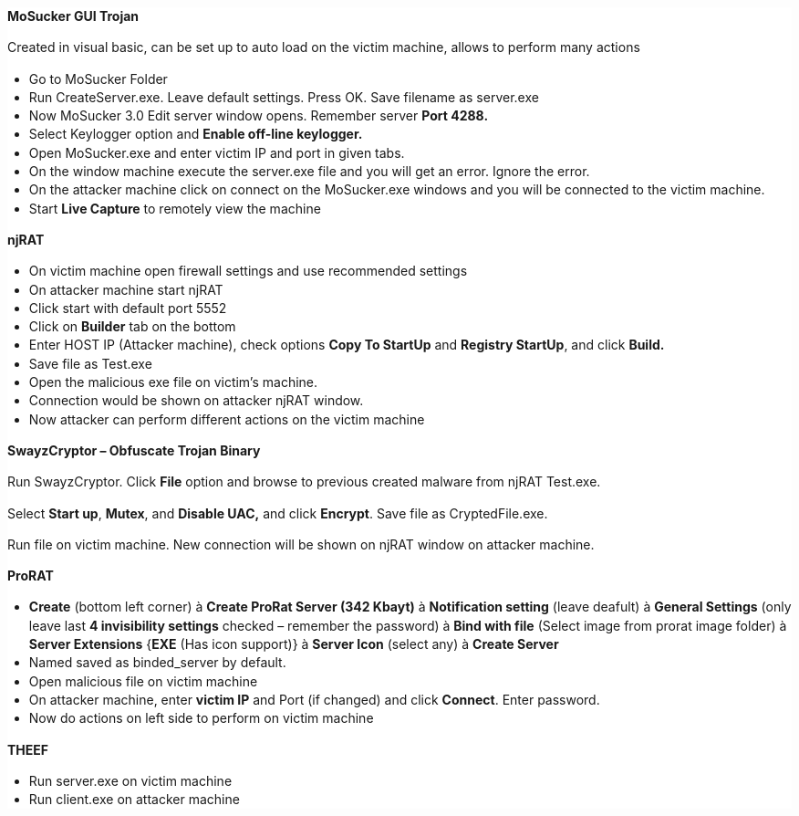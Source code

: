 
**MoSucker GUI Trojan**

Created in visual basic, can be set up to auto load on the victim machine, allows to perform many actions 

- Go to MoSucker Folder
- Run CreateServer.exe. Leave default settings. Press OK. Save filename as server.exe
- Now MoSucker 3.0 Edit server window opens. Remember server **Port 4288.**
- Select Keylogger option and **Enable off-line keylogger.**
- Open MoSucker.exe and enter victim IP and port in given tabs.
- On the window machine execute the server.exe file and you will get an error. Ignore the error.
- On the attacker machine click on connect on the MoSucker.exe windows and you will be connected to the victim machine.
- Start **Live Capture** to remotely view the machine


**njRAT**

- On victim machine open firewall settings and use recommended settings
- On attacker machine start njRAT
- Click start with default port 5552
- Click on **Builder** tab on the bottom 
- Enter HOST IP (Attacker machine), check options **Copy To StartUp** and **Registry StartUp**, and click **Build.**
- Save file as Test.exe
- Open the malicious exe file on victim’s machine.
- Connection would be shown on attacker njRAT window.
- Now attacker can perform different actions on the victim machine


**SwayzCryptor – Obfuscate Trojan Binary**

Run SwayzCryptor. Click **File** option and browse to previous created malware from njRAT Test.exe.

Select **Start up**, **Mutex**, and **Disable UAC,** and click **Encrypt**. Save file as CryptedFile.exe.

Run file on victim machine. New connection will be shown on njRAT window on attacker machine.


**ProRAT**

- **Create** (bottom left corner) à **Create ProRat Server (342 Kbayt)** à **Notification setting** (leave deafult) à **General Settings** (only leave last **4 invisibility settings** checked – remember the password) à **Bind with file** (Select image from prorat image folder) à **Server Extensions** {**EXE** (Has icon support)} à **Server Icon** (select any) à **Create Server**
- Named saved as binded\_server by default. 
- Open malicious file on victim machine
- On attacker machine, enter **victim IP** and Port (if changed) and click **Connect**. Enter password.
- Now do actions on left side to perform on victim machine


**THEEF**

- Run server.exe on victim machine
- Run client.exe on attacker machine
